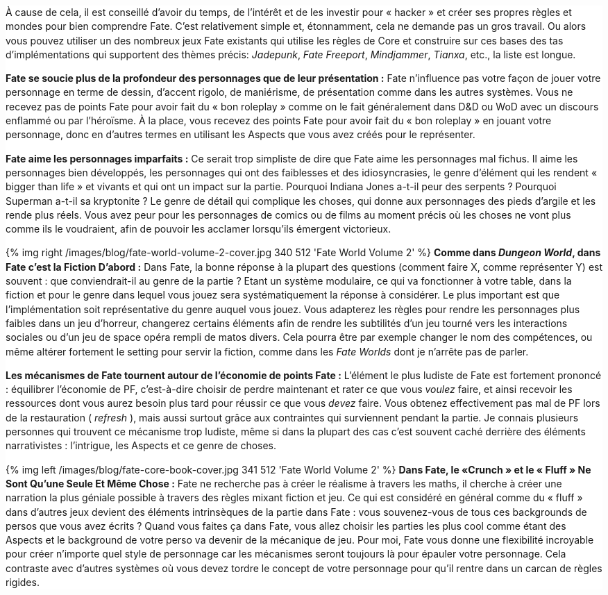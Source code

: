 À cause de cela, il est conseillé d’avoir du temps, de l’intérêt et de les investir pour « hacker » et créer ses propres règles et mondes pour bien comprendre Fate. C’est relativement simple et, étonnamment, cela ne demande pas un gros travail. Ou alors vous pouvez utiliser un des nombreux jeux Fate existants qui utilise les règles de Core et construire sur ces bases des tas d’implémentations qui supportent des thèmes précis: _Jadepunk_, _Fate Freeport_, _Mindjammer_, _Tianxa_, etc., la liste est longue.

**Fate se soucie plus de la profondeur des personnages que de leur présentation :** Fate n’influence pas votre façon de jouer votre personnage en terme de dessin, d’accent rigolo, de maniérisme, de présentation comme dans les autres systèmes. Vous ne recevez pas de points Fate pour avoir fait du « bon roleplay » comme on le fait généralement dans D&amp;D ou WoD avec un discours enflammé ou par l’héroïsme. À la place, vous recevez des points Fate pour avoir fait du « bon roleplay » en jouant votre personnage, donc en d’autres termes en utilisant les Aspects que vous avez créés pour le représenter. 

**Fate aime les personnages imparfaits :** Ce serait trop simpliste de dire que Fate aime les personnages mal fichus. Il aime les personnages bien développés, les personnages qui ont des faiblesses et des idiosyncrasies, le genre d’élément qui les rendent « bigger than life » et vivants et qui ont un impact sur la partie. Pourquoi Indiana Jones a-t-il peur des serpents ? Pourquoi Superman a-t-il sa kryptonite ? Le genre de détail qui complique les choses, qui donne aux personnages des pieds d’argile et les rende plus réels. Vous avez peur pour les personnages de comics ou de films au moment précis où les choses ne vont plus comme ils le voudraient, afin de pouvoir les acclamer lorsqu’ils émergent victorieux. 

{% img right /images/blog/fate-world-volume-2-cover.jpg 340 512 'Fate World Volume 2' %}
**Comme dans _Dungeon World_, dans Fate c’est la Fiction D’abord :** Dans Fate, la bonne réponse à la plupart des questions (comment faire X, comme représenter Y) est souvent : que conviendrait-il au genre de la partie ? Etant un système modulaire, ce qui va fonctionner à votre table, dans la fiction et pour le genre dans lequel vous jouez sera systématiquement la réponse à considérer. Le plus important est que l’implémentation soit représentative du genre auquel vous jouez. Vous adapterez les règles pour rendre les personnages plus faibles dans un jeu d’horreur, changerez certains éléments afin de rendre les subtilités d’un jeu tourné vers les interactions sociales ou d’un jeu de space opéra rempli de matos divers. Cela pourra être par exemple changer le nom des compétences, ou même altérer fortement le setting pour servir la fiction, comme dans les _Fate Worlds_ dont je n’arrête pas de parler.

**Les mécanismes de Fate tournent autour de l’économie de points Fate :** L’élément le plus ludiste de Fate est fortement prononcé : équilibrer l’économie de PF, c’est-à-dire choisir de perdre maintenant et rater ce que vous _voulez_ faire, et ainsi recevoir les ressources dont vous aurez besoin plus tard pour réussir ce que vous _devez_ faire. Vous obtenez effectivement pas mal de PF lors de la restauration ( _refresh_ ), mais aussi surtout grâce aux contraintes qui surviennent pendant la partie. Je connais plusieurs personnes qui trouvent ce mécanisme trop ludiste, même si dans la plupart des cas c’est souvent caché derrière des éléments narrativistes : l’intrigue, les Aspects et ce genre de choses.

{% img left /images/blog/fate-core-book-cover.jpg 341 512 'Fate World Volume 2' %}
**Dans Fate, le «Crunch » et le « Fluff » Ne Sont Qu’une Seule Et Même Chose :** Fate ne recherche pas à créer le réalisme à travers les maths, il cherche à créer une narration la plus géniale possible à travers des règles mixant fiction et jeu. Ce qui est considéré en général comme du « fluff » dans d’autres jeux devient des éléments intrinsèques de la partie dans Fate : vous souvenez-vous de tous ces backgrounds de persos que vous avez écrits ? Quand vous faites ça dans Fate, vous allez choisir les parties les plus cool comme étant des Aspects et le background de votre perso va devenir de la mécanique de jeu. Pour moi, Fate vous donne une flexibilité incroyable pour créer n’importe quel style de personnage car les mécanismes seront toujours là pour épauler votre personnage. Cela contraste avec d’autres systèmes où vous devez tordre le concept de votre personnage pour qu’il rentre dans un carcan de règles rigides.
